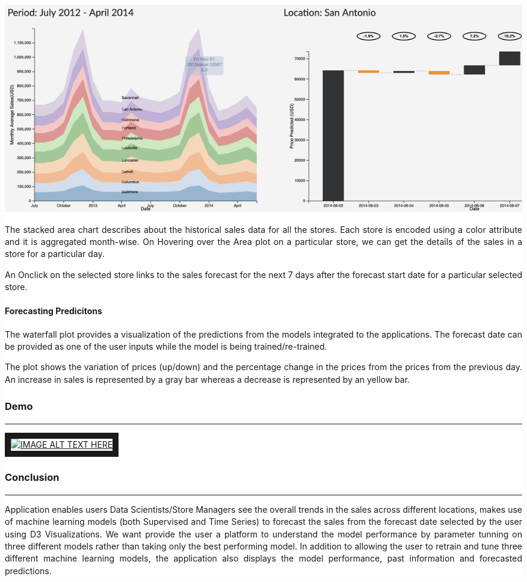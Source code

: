 ![alt text](images/Area-plot.png)

<p align="justify"> The stacked area chart describes about the historical sales data for all the stores. Each store is encoded using a color attribute and it is aggregated month-wise. On Hovering over the Area plot on a particular store, we can get the details of the sales in a store for a particular day. </p>
	
<p align="justify"> An Onclick on the selected store links to the sales forecast for the next 7 days after the forecast start date for a particular selected store. </p>
	
#### Forecasting Predicitons

<p align="justify"> The waterfall plot provides a visualization of the predictions from the models integrated to the applications. The forecast date can be provided as one of the user inputs while the model is being trained/re-trained. </p>

<p align="justify"> The plot shows the variation of prices (up/down) and the percentage change in the prices from the prices from the previous day. An increase in sales is represented by a gray bar whereas a decrease is represented by an yellow bar. </p>


### Demo
---

<a align="center" href="http://www.youtube.com/watch?feature=player_embedded&v=ow8LNKjU7C8
" target="_blank"><img src="http://img.youtube.com/vi/ow8LNKjU7C8/maxresdefault.jpg" 
alt="IMAGE ALT TEXT HERE" width="400" border="10" /></a>



### Conclusion
---

<p align="justify"> Application enables users Data Scientists/Store Managers see the overall trends in the sales across different locations, makes use of machine learning models (both Supervised and Time Series) to forecast the sales from the forecast date selected by the user using D3 Visualizations. We want provide the user a platform to understand the model performance by parameter tunning on three different models rather than taking only the best performing model. In addition to allowing the user to retrain and tune three different machine learning models, the application also displays the model performance, past information and forecasted predictions. </p>
